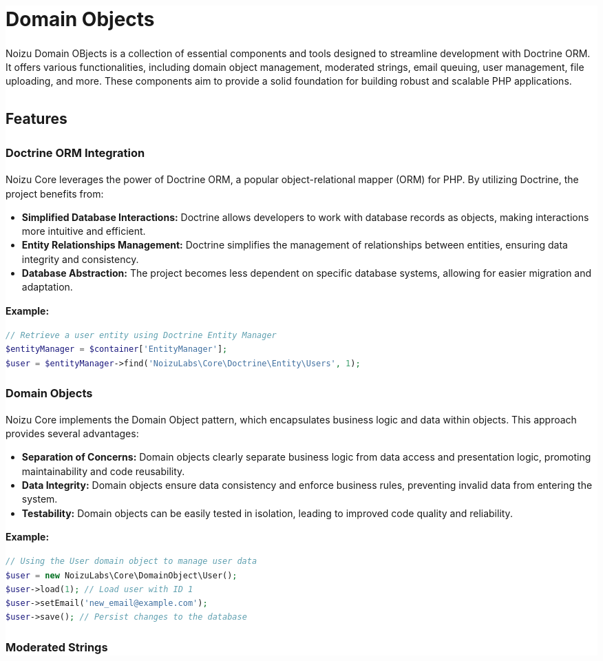# Domain Objects

Noizu Domain OBjects is a collection of essential components and tools designed to streamline development with Doctrine ORM. It offers various functionalities, including domain object management, moderated strings, email queuing, user management, file uploading, and more. These components aim to provide a solid foundation for building robust and scalable PHP applications.


## Features

### Doctrine ORM Integration

Noizu Core leverages the power of Doctrine ORM, a popular object-relational mapper (ORM) for PHP. By utilizing Doctrine, the project benefits from:

* **Simplified Database Interactions:**  Doctrine allows developers to work with database records as objects, making interactions more intuitive and efficient.
* **Entity Relationships Management:**  Doctrine simplifies the management of relationships between entities, ensuring data integrity and consistency. 
* **Database Abstraction:**  The project becomes less dependent on specific database systems, allowing for easier migration and adaptation. 

**Example:**

```php
// Retrieve a user entity using Doctrine Entity Manager
$entityManager = $container['EntityManager'];
$user = $entityManager->find('NoizuLabs\Core\Doctrine\Entity\Users', 1);
```

### Domain Objects

Noizu Core implements the Domain Object pattern, which encapsulates business logic and data within objects. This approach provides several advantages:

* **Separation of Concerns:** Domain objects clearly separate business logic from data access and presentation logic, promoting maintainability and code reusability.
* **Data Integrity:** Domain objects ensure data consistency and enforce business rules, preventing invalid data from entering the system.
* **Testability:** Domain objects can be easily tested in isolation, leading to improved code quality and reliability.

**Example:**

```php
// Using the User domain object to manage user data
$user = new NoizuLabs\Core\DomainObject\User();
$user->load(1); // Load user with ID 1
$user->setEmail('new_email@example.com');
$user->save(); // Persist changes to the database
```

### Moderated Strings
